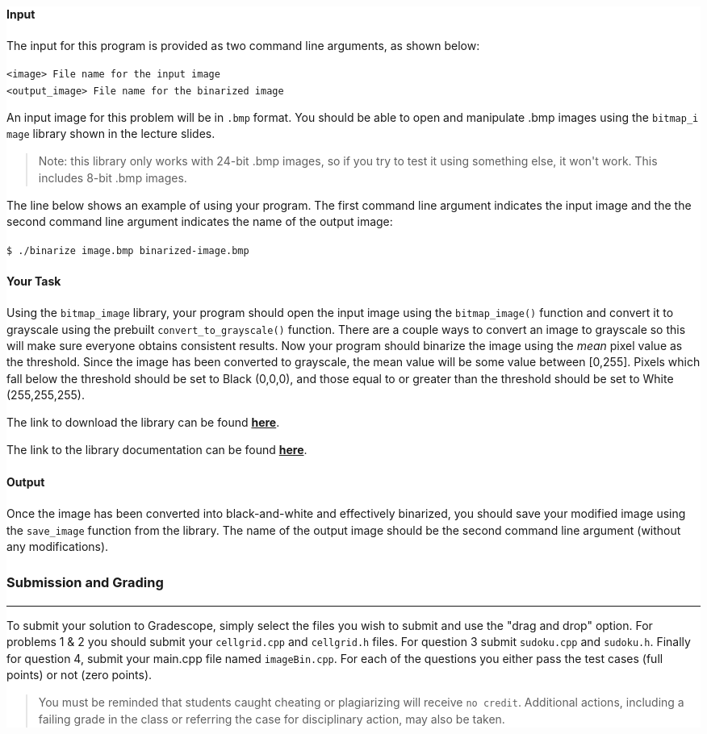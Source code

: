#### Input

The input for this program is provided as two command line arguments, as shown below:
```text
<image> File name for the input image
<output_image> File name for the binarized image
```
An input image for this problem will be in `.bmp` format. You should be able to open and manipulate .bmp images using the `bitmap_image` library shown in the lecture slides.
> Note: this library only works with 24-bit .bmp images, so if you try to test it using something else, it won't work. This includes 8-bit .bmp images.

The line below shows an example of using your program.  The first command line argument indicates the input image and the the second command line argument indicates the name of the output image:
```bash
$ ./binarize image.bmp binarized-image.bmp
```

#### Your Task

Using the `bitmap_image` library, your program should open the input image using the `bitmap_image()` function and convert it to grayscale using the prebuilt `convert_to_grayscale()` function. There are a couple ways to convert an image to grayscale so this will make sure everyone obtains consistent results. Now your program should binarize the image using the *mean* pixel value as the threshold. Since the image has been converted to grayscale, the mean value will be some value between [0,255]. Pixels which fall below the threshold should be set to Black (0,0,0), and those equal to or greater than the threshold should be set to White (255,255,255).

The link to download the library can be found [__here__](https://www.partow.net/programming/bitmap/index.html).

The link to the library documentation can be found [__here__](http://www.partow.net/programming/bitmap/documentation/classbitmap__image.html).

#### Output

Once the image has been converted into black-and-white and effectively binarized, you should save your modified image using the `save_image` function from the library. The name of the output image should be the second command line argument (without any modifications).


### Submission and Grading
---
To submit your solution to Gradescope, simply select the files you wish to submit and use the "drag and drop" option.  For problems 1 & 2 you should submit your `cellgrid.cpp` and `cellgrid.h` files. For question 3 submit `sudoku.cpp` and `sudoku.h`. Finally for question 4, submit your main.cpp file named `imageBin.cpp`. For each of the questions you either pass the test cases (full points) or not (zero points).

> You must be reminded that students caught cheating or plagiarizing will receive `no credit`. Additional actions, including a failing grade in the class or referring the case for disciplinary action, may also be taken.
